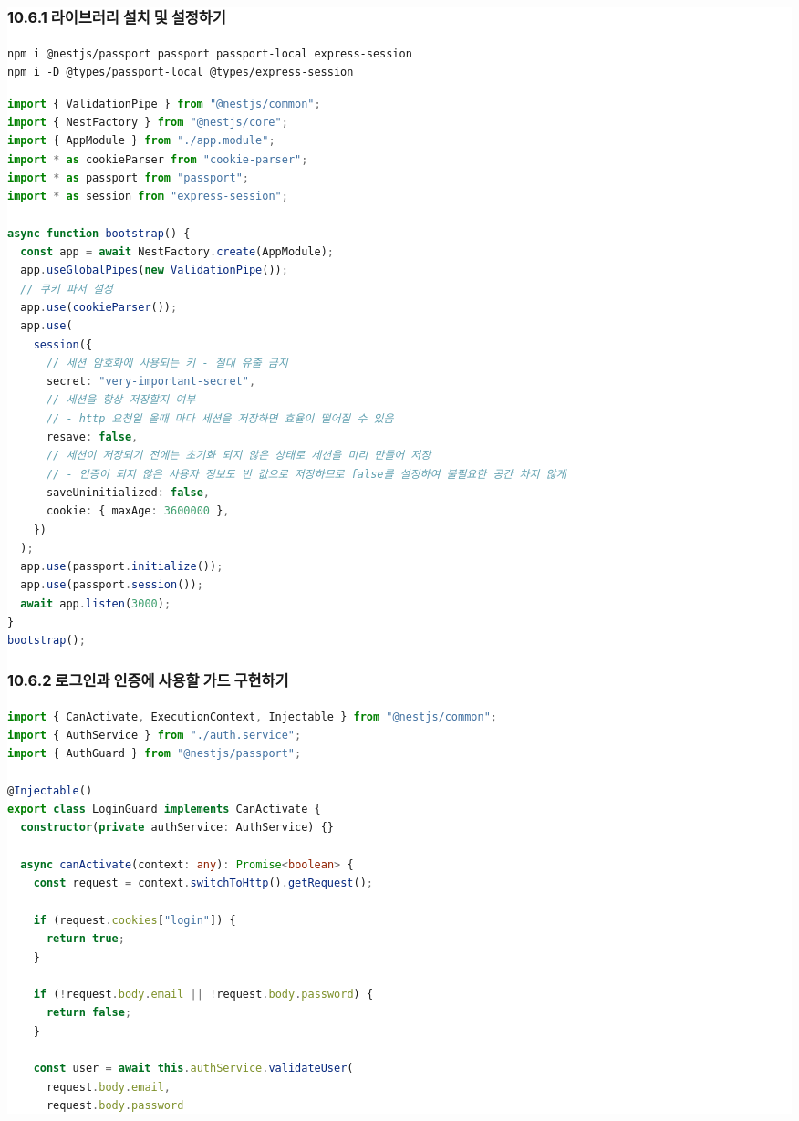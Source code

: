 ### 10.6.1 라이브러리 설치 및 설정하기

```
npm i @nestjs/passport passport passport-local express-session
npm i -D @types/passport-local @types/express-session
```

```ts
import { ValidationPipe } from "@nestjs/common";
import { NestFactory } from "@nestjs/core";
import { AppModule } from "./app.module";
import * as cookieParser from "cookie-parser";
import * as passport from "passport";
import * as session from "express-session";

async function bootstrap() {
  const app = await NestFactory.create(AppModule);
  app.useGlobalPipes(new ValidationPipe());
  // 쿠키 파서 설정
  app.use(cookieParser());
  app.use(
    session({
      // 세션 암호화에 사용되는 키 - 절대 유출 금지
      secret: "very-important-secret",
      // 세션을 항상 저장할지 여부
      // - http 요청일 올때 마다 세션을 저장하면 효율이 떨어질 수 있음
      resave: false,
      // 세션이 저장되기 전에는 초기화 되지 않은 상태로 세션을 미리 만들어 저장
      // - 인증이 되지 않은 사용자 정보도 빈 값으로 저장하므로 false를 설정하여 불필요한 공간 차지 않게
      saveUninitialized: false,
      cookie: { maxAge: 3600000 },
    })
  );
  app.use(passport.initialize());
  app.use(passport.session());
  await app.listen(3000);
}
bootstrap();
```

### 10.6.2 로그인과 인증에 사용할 가드 구현하기

```ts
import { CanActivate, ExecutionContext, Injectable } from "@nestjs/common";
import { AuthService } from "./auth.service";
import { AuthGuard } from "@nestjs/passport";

@Injectable()
export class LoginGuard implements CanActivate {
  constructor(private authService: AuthService) {}

  async canActivate(context: any): Promise<boolean> {
    const request = context.switchToHttp().getRequest();

    if (request.cookies["login"]) {
      return true;
    }

    if (!request.body.email || !request.body.password) {
      return false;
    }

    const user = await this.authService.validateUser(
      request.body.email,
      request.body.password
```